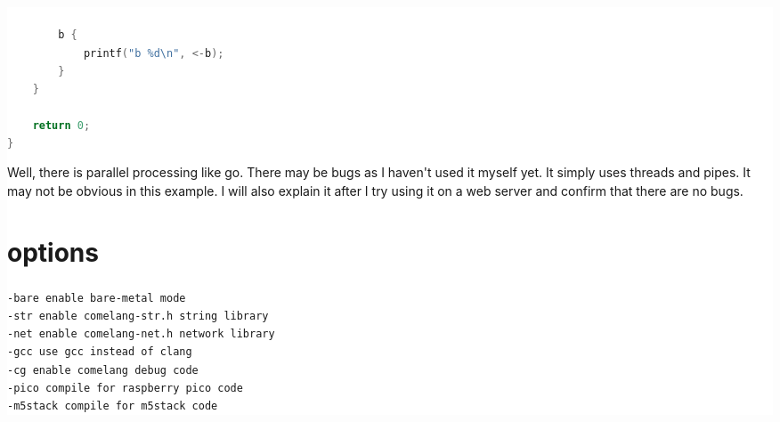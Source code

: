 ```C
        
        b {
            printf("b %d\n", <-b);
        }
    }
    
    return 0;
}
```

Well, there is parallel processing like go. There may be bugs as I haven't used it myself yet. It simply uses threads and pipes.
It may not be obvious in this example. I will also explain it after I try using it on a web server and confirm that there are no bugs.


# options

```
-bare enable bare-metal mode
-str enable comelang-str.h string library
-net enable comelang-net.h network library
-gcc use gcc instead of clang
-cg enable comelang debug code
-pico compile for raspberry pico code
-m5stack compile for m5stack code
```


